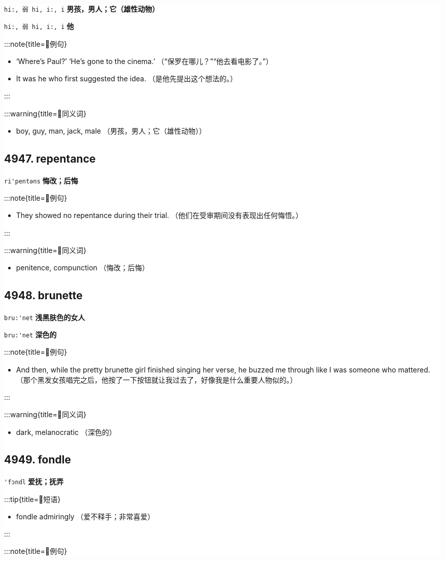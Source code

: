 `hi:, 弱 hi, i:, i`  **男孩，男人；它（雄性动物）**

`hi:, 弱 hi, i:, i`  **他**

:::note{title=🎤例句}

- ‘Where’s Paul?’ ‘He’s gone to the cinema.’ （“保罗在哪儿？”“他去看电影了。”）

- It was he who first suggested the idea. （是他先提出这个想法的。）

:::

:::warning{title=🤔同义词}

- boy, guy, man, jack, male （男孩，男人；它（雄性动物））


## 4947. repentance

`ri'pentəns`  **悔改；后悔**

:::note{title=🎤例句}

- They showed no repentance during their trial. （他们在受审期间没有表现出任何悔悟。）

:::

:::warning{title=🤔同义词}

- penitence, compunction （悔改；后悔）


## 4948. brunette

`bru:'net`  **浅黑肤色的女人**

`bru:'net`  **深色的**

:::note{title=🎤例句}

- And then, while the pretty brunette girl finished singing her verse, he buzzed me through like I was someone who mattered. （那个黑发女孩唱完之后，他按了一下按钮就让我过去了，好像我是什么重要人物似的。）

:::

:::warning{title=🤔同义词}

- dark, melanocratic （深色的）


## 4949. fondle

`'fɔndl`  **爱抚；抚弄**

:::tip{title=🤩短语}

- fondle admiringly （爱不释手；非常喜爱）

:::

:::note{title=🎤例句}
